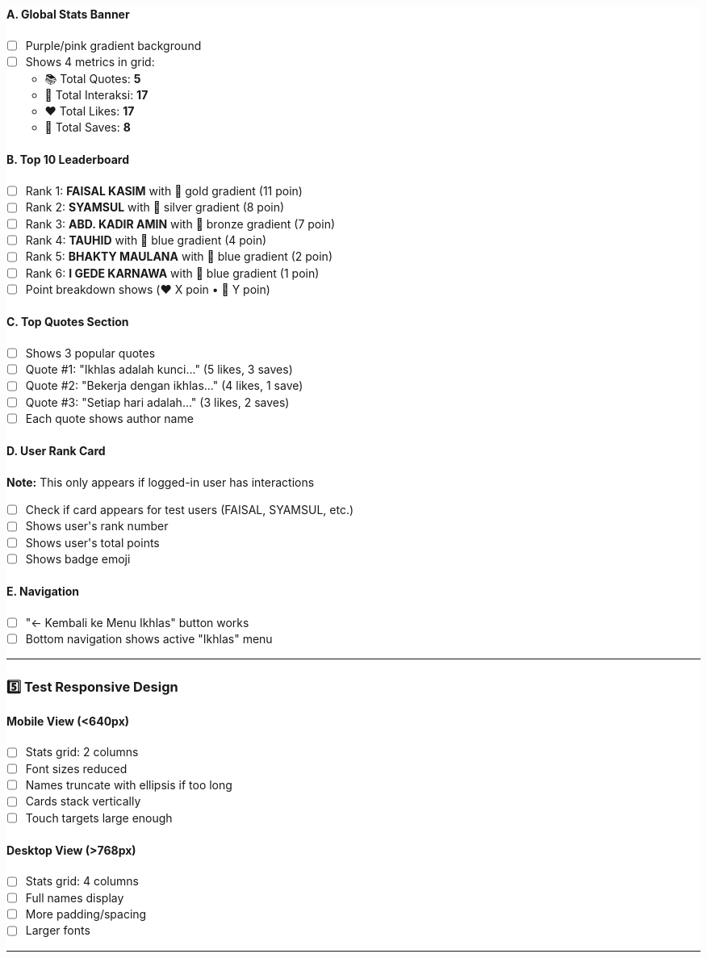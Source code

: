 #### A. Global Stats Banner
- [ ] Purple/pink gradient background
- [ ] Shows 4 metrics in grid:
  - 📚 Total Quotes: **5**
  - 💬 Total Interaksi: **17**
  - ❤️ Total Likes: **17**
  - 📌 Total Saves: **8**

#### B. Top 10 Leaderboard
- [ ] Rank 1: **FAISAL KASIM** with 👑 gold gradient (11 poin)
- [ ] Rank 2: **SYAMSUL** with 🥈 silver gradient (8 poin)
- [ ] Rank 3: **ABD. KADIR AMIN** with 🥉 bronze gradient (7 poin)
- [ ] Rank 4: **TAUHID** with 🏅 blue gradient (4 poin)
- [ ] Rank 5: **BHAKTY MAULANA** with 🏅 blue gradient (2 poin)
- [ ] Rank 6: **I GEDE KARNAWA** with 🏅 blue gradient (1 poin)
- [ ] Point breakdown shows (❤️ X poin • 📌 Y poin)

#### C. Top Quotes Section
- [ ] Shows 3 popular quotes
- [ ] Quote #1: "Ikhlas adalah kunci..." (5 likes, 3 saves)
- [ ] Quote #2: "Bekerja dengan ikhlas..." (4 likes, 1 save)
- [ ] Quote #3: "Setiap hari adalah..." (3 likes, 2 saves)
- [ ] Each quote shows author name

#### D. User Rank Card
**Note:** This only appears if logged-in user has interactions
- [ ] Check if card appears for test users (FAISAL, SYAMSUL, etc.)
- [ ] Shows user's rank number
- [ ] Shows user's total points
- [ ] Shows badge emoji

#### E. Navigation
- [ ] "← Kembali ke Menu Ikhlas" button works
- [ ] Bottom navigation shows active "Ikhlas" menu

---

### 5️⃣ Test Responsive Design

#### Mobile View (<640px)
- [ ] Stats grid: 2 columns
- [ ] Font sizes reduced
- [ ] Names truncate with ellipsis if too long
- [ ] Cards stack vertically
- [ ] Touch targets large enough

#### Desktop View (>768px)
- [ ] Stats grid: 4 columns
- [ ] Full names display
- [ ] More padding/spacing
- [ ] Larger fonts

---